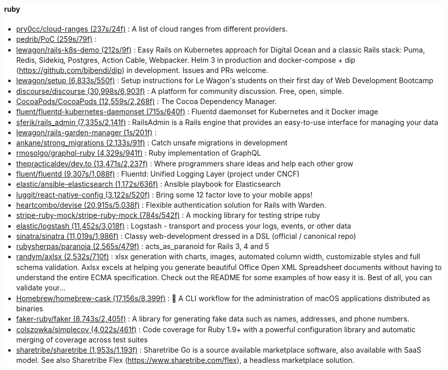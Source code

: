 #### ruby
* [pry0cc/cloud-ranges (237s/24f)](https://github.com/pry0cc/cloud-ranges) : A list of cloud ranges from different providers.
* [pedrib/PoC (259s/79f)](https://github.com/pedrib/PoC) : 
* [lewagon/rails-k8s-demo (212s/9f)](https://github.com/lewagon/rails-k8s-demo) : Easy Rails on Kubernetes approach for Digital Ocean and a classic Rails stack: Puma, Redis, Sidekiq, Postgres, Action Cable, Webpacker. Helm 3 in production and docker-compose + dip (https://github.com/bibendi/dip) in development. Issues and PRs welcome.
* [lewagon/setup (6,833s/550f)](https://github.com/lewagon/setup) : Setup instructions for Le Wagon's students on their first day of Web Development Bootcamp
* [discourse/discourse (30,998s/6,903f)](https://github.com/discourse/discourse) : A platform for community discussion. Free, open, simple.
* [CocoaPods/CocoaPods (12,559s/2,268f)](https://github.com/CocoaPods/CocoaPods) : The Cocoa Dependency Manager.
* [fluent/fluentd-kubernetes-daemonset (715s/640f)](https://github.com/fluent/fluentd-kubernetes-daemonset) : Fluentd daemonset for Kubernetes and it Docker image
* [sferik/rails_admin (7,335s/2,141f)](https://github.com/sferik/rails_admin) : RailsAdmin is a Rails engine that provides an easy-to-use interface for managing your data
* [lewagon/rails-garden-manager (1s/201f)](https://github.com/lewagon/rails-garden-manager) : 
* [ankane/strong_migrations (2,133s/91f)](https://github.com/ankane/strong_migrations) : Catch unsafe migrations in development
* [rmosolgo/graphql-ruby (4,329s/941f)](https://github.com/rmosolgo/graphql-ruby) : Ruby implementation of GraphQL
* [thepracticaldev/dev.to (13,471s/2,237f)](https://github.com/thepracticaldev/dev.to) : Where programmers share ideas and help each other grow
* [fluent/fluentd (9,307s/1,088f)](https://github.com/fluent/fluentd) : Fluentd: Unified Logging Layer (project under CNCF)
* [elastic/ansible-elasticsearch (1,172s/636f)](https://github.com/elastic/ansible-elasticsearch) : Ansible playbook for Elasticsearch
* [luggit/react-native-config (3,122s/520f)](https://github.com/luggit/react-native-config) : Bring some 12 factor love to your mobile apps!
* [heartcombo/devise (20,915s/5,038f)](https://github.com/heartcombo/devise) : Flexible authentication solution for Rails with Warden.
* [stripe-ruby-mock/stripe-ruby-mock (784s/542f)](https://github.com/stripe-ruby-mock/stripe-ruby-mock) : A mocking library for testing stripe ruby
* [elastic/logstash (11,452s/3,018f)](https://github.com/elastic/logstash) : Logstash - transport and process your logs, events, or other data
* [sinatra/sinatra (11,019s/1,986f)](https://github.com/sinatra/sinatra) : Classy web-development dressed in a DSL (official / canonical repo)
* [rubysherpas/paranoia (2,565s/479f)](https://github.com/rubysherpas/paranoia) : acts_as_paranoid for Rails 3, 4 and 5
* [randym/axlsx (2,532s/710f)](https://github.com/randym/axlsx) : xlsx generation with charts, images, automated column width, customizable styles and full schema validation. Axlsx excels at helping you generate beautiful Office Open XML Spreadsheet documents without having to understand the entire ECMA specification. Check out the README for some examples of how easy it is. Best of all, you can validate your…
* [Homebrew/homebrew-cask (17,156s/8,399f)](https://github.com/Homebrew/homebrew-cask) : 🍻 A CLI workflow for the administration of macOS applications distributed as binaries
* [faker-ruby/faker (8,743s/2,405f)](https://github.com/faker-ruby/faker) : A library for generating fake data such as names, addresses, and phone numbers.
* [colszowka/simplecov (4,022s/461f)](https://github.com/colszowka/simplecov) : Code coverage for Ruby 1.9+ with a powerful configuration library and automatic merging of coverage across test suites
* [sharetribe/sharetribe (1,953s/1,193f)](https://github.com/sharetribe/sharetribe) : Sharetribe Go is a source available marketplace software, also available with SaaS model. See also Sharetribe Flex (https://www.sharetribe.com/flex), a headless marketplace solution.
